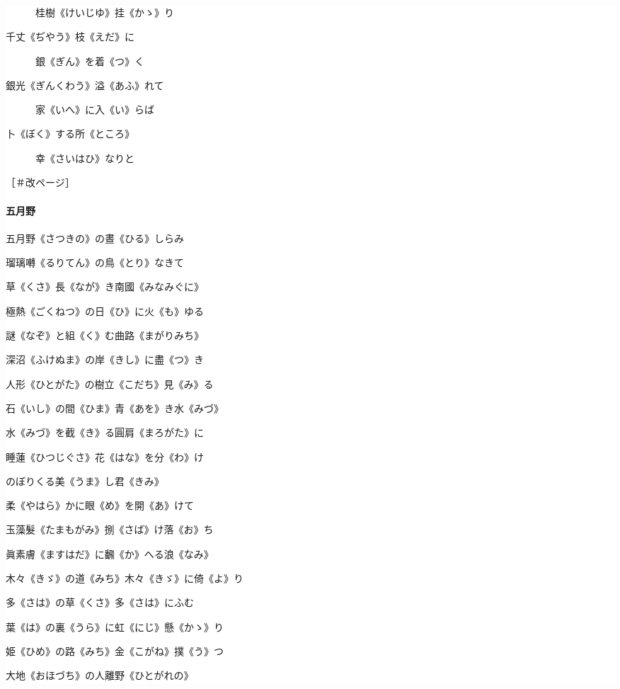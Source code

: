 　　　桂樹《けいじゆ》挂《かゝ》り

千丈《ぢやう》枝《えだ》に

　　　銀《ぎん》を着《つ》く

銀光《ぎんくわう》溢《あふ》れて

　　　家《いへ》に入《い》らば

卜《ぼく》する所《ところ》

　　　幸《さいはひ》なりと

［＃改ページ］





#### 五月野




五月野《さつきの》の晝《ひる》しらみ

瑠璃囀《るりてん》の鳥《とり》なきて

草《くさ》長《なが》き南國《みなみぐに》

極熱《ごくねつ》の日《ひ》に火《も》ゆる



謎《なぞ》と組《く》む曲路《まがりみち》

深沼《ふけぬま》の岸《きし》に盡《つ》き

人形《ひとがた》の樹立《こだち》見《み》る

石《いし》の間《ひま》青《あを》き水《みづ》



水《みづ》を截《き》る圓肩《まろがた》に

睡蓮《ひつじぐさ》花《はな》を分《わ》け

のぼりくる美《うま》し君《きみ》

柔《やはら》かに眼《め》を開《あ》けて



玉藻髮《たまもがみ》捌《さば》け落《お》ち

眞素膚《ますはだ》に飜《か》へる浪《なみ》

木々《きゞ》の道《みち》木々《きゞ》に倚《よ》り

多《さは》の草《くさ》多《さは》にふむ



葉《は》の裏《うら》に虹《にじ》懸《かゝ》り

姫《ひめ》の路《みち》金《こがね》撲《う》つ

大地《おほづち》の人離野《ひとがれの》
